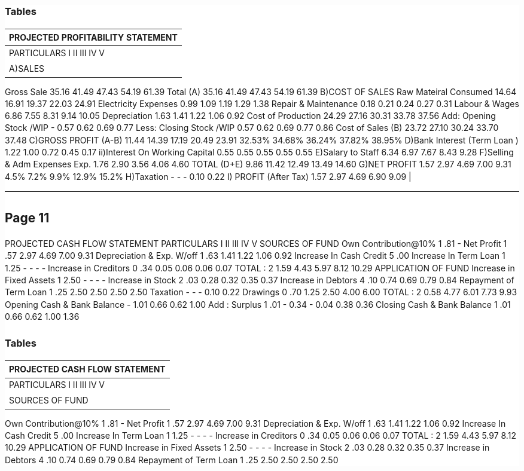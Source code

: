 ### Tables

| PROJECTED PROFITABILITY STATEMENT |
|---|
| PARTICULARS I II III IV V |
| A)SALES
Gross Sale 35.16 41.49 47.43 54.19 61.39
Total (A) 35.16 41.49 47.43 54.19 61.39
B)COST OF SALES
Raw Mateiral Consumed 14.64 16.91 19.37 22.03 24.91
Electricity Expenses 0.99 1.09 1.19 1.29 1.38
Repair & Maintenance 0.18 0.21 0.24 0.27 0.31
Labour & Wages 6.86 7.55 8.31 9.14 10.05
Depreciation 1.63 1.41 1.22 1.06 0.92
Cost of Production 24.29 27.16 30.31 33.78 37.56
Add: Opening Stock /WIP - 0.57 0.62 0.69 0.77
Less: Closing Stock /WIP 0.57 0.62 0.69 0.77 0.86
Cost of Sales (B) 23.72 27.10 30.24 33.70 37.48
C)GROSS PROFIT (A-B) 11.44 14.39 17.19 20.49 23.91
32.53% 34.68% 36.24% 37.82% 38.95%
D)Bank Interest (Term Loan ) 1.22 1.00 0.72 0.45 0.17
ii)Interest On Working Capital 0.55 0.55 0.55 0.55 0.55
E)Salary to Staff 6.34 6.97 7.67 8.43 9.28
F)Selling & Adm Expenses Exp. 1.76 2.90 3.56 4.06 4.60
TOTAL (D+E) 9.86 11.42 12.49 13.49 14.60
G)NET PROFIT 1.57 2.97 4.69 7.00 9.31
4.5% 7.2% 9.9% 12.9% 15.2%
H)Taxation - - - 0.10 0.22
I) PROFIT (After Tax) 1.57 2.97 4.69 6.90 9.09 |

---

## Page 11

PROJECTED CASH FLOW STATEMENT PARTICULARS I II III IV V SOURCES OF FUND Own Contribution@10% 1 .81 - Net Profit 1 .57 2.97 4.69 7.00 9.31 Depreciation & Exp. W/off 1 .63 1.41 1.22 1.06 0.92 Increase In Cash Credit 5 .00 Increase In Term Loan 1 1.25 - - - - Increase in Creditors 0 .34 0.05 0.06 0.06 0.07 TOTAL : 2 1.59 4.43 5.97 8.12 10.29 APPLICATION OF FUND Increase in Fixed Assets 1 2.50 - - - - Increase in Stock 2 .03 0.28 0.32 0.35 0.37 Increase in Debtors 4 .10 0.74 0.69 0.79 0.84 Repayment of Term Loan 1 .25 2.50 2.50 2.50 2.50 Taxation - - - 0.10 0.22 Drawings 0 .70 1.25 2.50 4.00 6.00 TOTAL : 2 0.58 4.77 6.01 7.73 9.93 Opening Cash & Bank Balance - 1.01 0.66 0.62 1.00 Add : Surplus 1 .01 - 0.34 - 0.04 0.38 0.36 Closing Cash & Bank Balance 1 .01 0.66 0.62 1.00 1.36

### Tables

| PROJECTED CASH FLOW STATEMENT |
|---|
| PARTICULARS I II III IV V |
| SOURCES OF FUND
Own Contribution@10% 1 .81 -
Net Profit 1 .57 2.97 4.69 7.00 9.31
Depreciation & Exp. W/off 1 .63 1.41 1.22 1.06 0.92
Increase In Cash Credit 5 .00
Increase In Term Loan 1 1.25 - - - -
Increase in Creditors 0 .34 0.05 0.06 0.06 0.07
TOTAL : 2 1.59 4.43 5.97 8.12 10.29
APPLICATION OF FUND
Increase in Fixed Assets 1 2.50 - - - -
Increase in Stock 2 .03 0.28 0.32 0.35 0.37
Increase in Debtors 4 .10 0.74 0.69 0.79 0.84
Repayment of Term Loan 1 .25 2.50 2.50 2.50 2.50